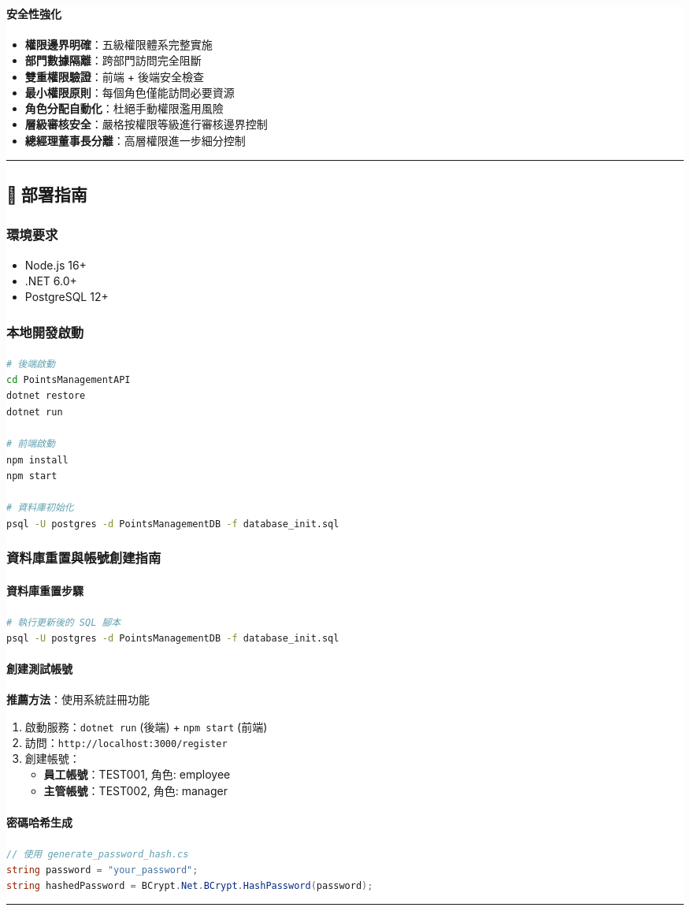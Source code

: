 #### **安全性強化**
- **權限邊界明確**：五級權限體系完整實施
- **部門數據隔離**：跨部門訪問完全阻斷  
- **雙重權限驗證**：前端 + 後端安全檢查
- **最小權限原則**：每個角色僅能訪問必要資源
- **角色分配自動化**：杜絕手動權限濫用風險
- **層級審核安全**：嚴格按權限等級進行審核邊界控制
- **總經理董事長分離**：高層權限進一步細分控制

---

## 🚀 **部署指南**

### **環境要求**
- Node.js 16+
- .NET 6.0+
- PostgreSQL 12+

### **本地開發啟動**
```bash
# 後端啟動
cd PointsManagementAPI
dotnet restore
dotnet run

# 前端啟動
npm install
npm start

# 資料庫初始化
psql -U postgres -d PointsManagementDB -f database_init.sql
```

### **資料庫重置與帳號創建指南**

#### **資料庫重置步驟**
```bash
# 執行更新後的 SQL 腳本
psql -U postgres -d PointsManagementDB -f database_init.sql
```

#### **創建測試帳號**
**推薦方法**：使用系統註冊功能
1. 啟動服務：`dotnet run` (後端) + `npm start` (前端)
2. 訪問：`http://localhost:3000/register`
3. 創建帳號：
   - **員工帳號**：TEST001, 角色: employee
   - **主管帳號**：TEST002, 角色: manager

#### **密碼哈希生成**
```csharp
// 使用 generate_password_hash.cs
string password = "your_password";
string hashedPassword = BCrypt.Net.BCrypt.HashPassword(password);
```

---